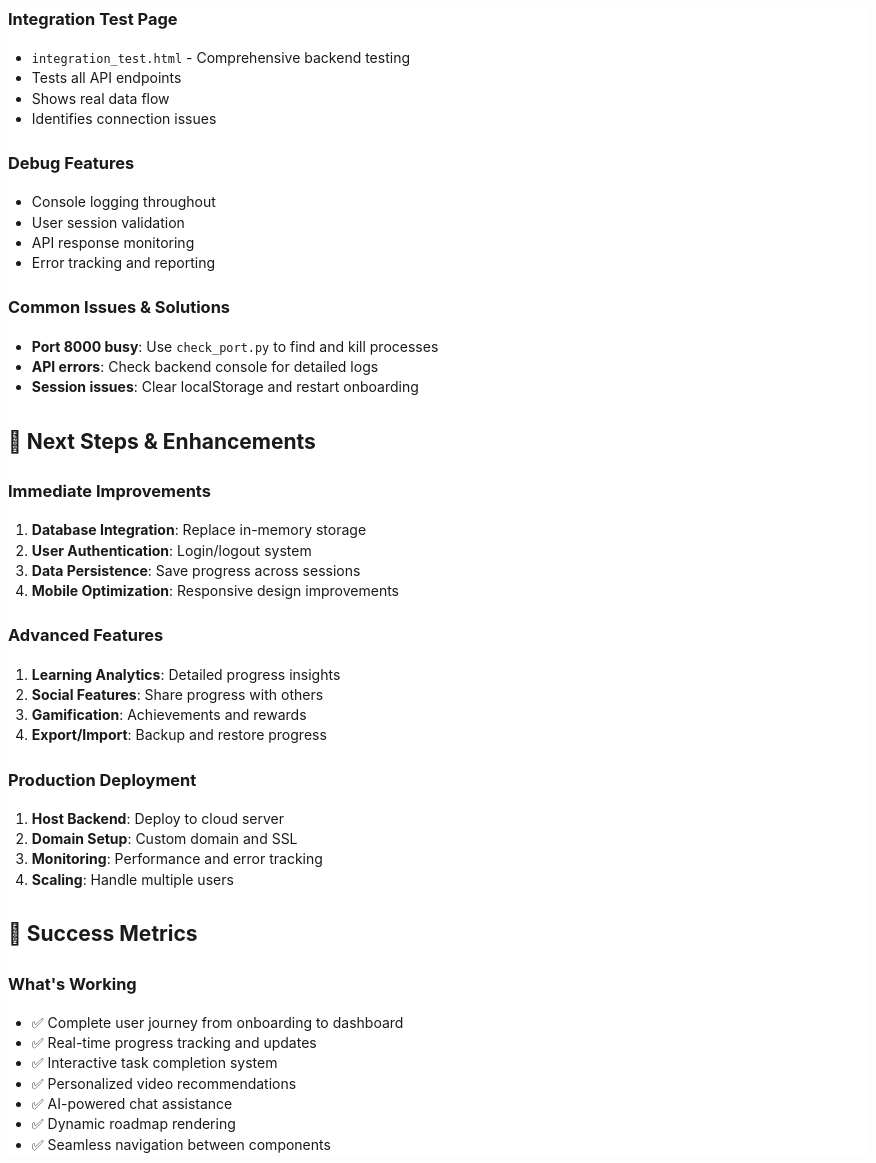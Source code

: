 ### **Integration Test Page**
- `integration_test.html` - Comprehensive backend testing
- Tests all API endpoints
- Shows real data flow
- Identifies connection issues

### **Debug Features**
- Console logging throughout
- User session validation
- API response monitoring
- Error tracking and reporting

### **Common Issues & Solutions**
- **Port 8000 busy**: Use `check_port.py` to find and kill processes
- **API errors**: Check backend console for detailed logs
- **Session issues**: Clear localStorage and restart onboarding

## 🚀 **Next Steps & Enhancements**

### **Immediate Improvements**
1. **Database Integration**: Replace in-memory storage
2. **User Authentication**: Login/logout system
3. **Data Persistence**: Save progress across sessions
4. **Mobile Optimization**: Responsive design improvements

### **Advanced Features**
1. **Learning Analytics**: Detailed progress insights
2. **Social Features**: Share progress with others
3. **Gamification**: Achievements and rewards
4. **Export/Import**: Backup and restore progress

### **Production Deployment**
1. **Host Backend**: Deploy to cloud server
2. **Domain Setup**: Custom domain and SSL
3. **Monitoring**: Performance and error tracking
4. **Scaling**: Handle multiple users

## 🎯 **Success Metrics**

### **What's Working**
- ✅ Complete user journey from onboarding to dashboard
- ✅ Real-time progress tracking and updates
- ✅ Interactive task completion system
- ✅ Personalized video recommendations
- ✅ AI-powered chat assistance
- ✅ Dynamic roadmap rendering
- ✅ Seamless navigation between components

